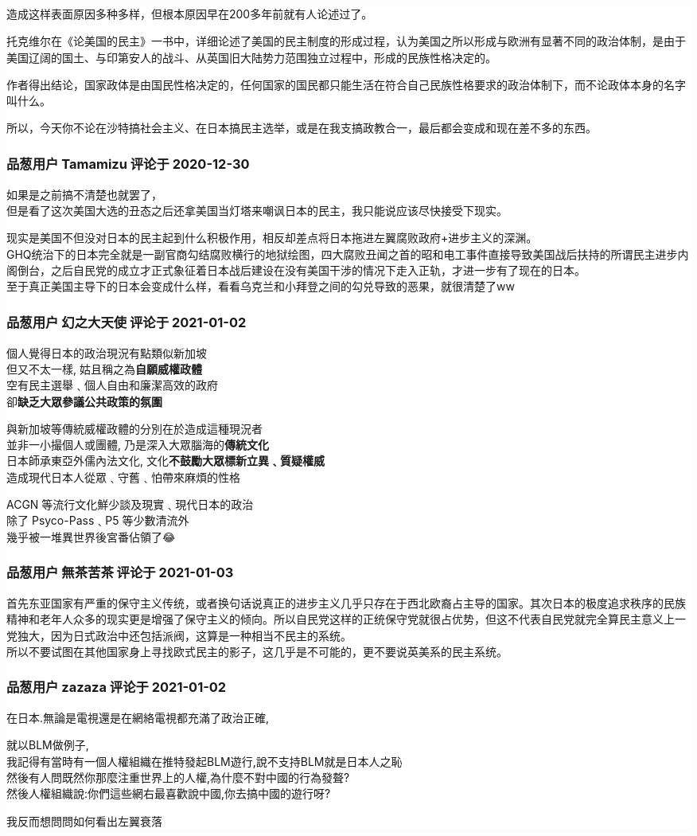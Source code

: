 造成这样表面原因多种多样，但根本原因早在200多年前就有人论述过了。  
  
托克维尔在《论美国的民主》一书中，详细论述了美国的民主制度的形成过程，认为美国之所以形成与欧洲有显著不同的政治体制，是由于美国辽阔的国土、与印第安人的战斗、从英国旧大陆势力范围独立过程中，形成的民族性格决定的。  
  
作者得出结论，国家政体是由国民性格决定的，任何国家的国民都只能生活在符合自己民族性格要求的政治体制下，而不论政体本身的名字叫什么。  
  
所以，今天你不论在沙特搞社会主义、在日本搞民主选举，或是在我支搞政教合一，最后都会变成和现在差不多的东西。
        
                

### 品葱用户 **Tamamizu** 评论于 2020-12-30
        
如果是之前搞不清楚也就罢了，  
但是看了这次美国大选的丑态之后还拿美国当灯塔来嘲讽日本的民主，我只能说应该尽快接受下现实。  
  
现实是美国不但没对日本的民主起到什么积极作用，相反却差点将日本拖进左翼腐败政府+进步主义的深渊。  
GHQ统治下的日本完全就是一副官商勾结腐败横行的地狱绘图，四大腐败丑闻之首的昭和电工事件直接导致美国战后扶持的所谓民主进步内阁倒台，之后自民党的成立才正式象征着日本战后建设在没有美国干涉的情况下走入正轨，才进一步有了现在的日本。  
至于真正美国主导下的日本会变成什么样，看看乌克兰和小拜登之间的勾兑导致的恶果，就很清楚了ww
        
                

### 品葱用户 **幻之大天使** 评论于 2021-01-02
        
個人覺得日本的政治現況有點類似新加坡  
但又不太一樣, 姑且稱之為**自願威權政體**  
空有民主選舉﹑個人自由和廉潔高效的政府  
卻**缺乏大眾參議公共政策的氛圍**  
  
與新加坡等傳統威權政體的分別在於造成這種現況者  
並非一小撮個人或團體, 乃是深入大眾腦海的**傳統文化**  
日本師承東亞外儒內法文化, 文化**不鼓勵大眾標新立異﹑質疑權威**  
造成現代日本人從眾﹑守舊﹑怕帶來麻煩的性格  
  
ACGN 等流行文化鮮少談及現實﹑現代日本的政治  
除了 Psyco-Pass﹑P5 等少數清流外  
幾乎被一堆異世界後宮番佔領了😂
        
                

### 品葱用户 **無茶苦茶** 评论于 2021-01-03
        
首先东亚国家有严重的保守主义传统，或者换句话说真正的进步主义几乎只存在于西北欧裔占主导的国家。其次日本的极度追求秩序的民族精神和老年人众多的现实更是增强了保守主义的倾向。所以自民党这样的正统保守党就很占优势，但这不代表自民党就完全算民主意义上一党独大，因为日式政治中还包括派阀，这算是一种相当不民主的系统。  
所以不要试图在其他国家身上寻找欧式民主的影子，这几乎是不可能的，更不要说英美系的民主系统。
        
                

### 品葱用户 **zazaza** 评论于 2021-01-02
        
在日本.無論是電視還是在網絡電視都充滿了政治正確,  
  
就以BLM做例子,  
我記得有當時有一個人權組織在推特發起BLM遊行,說不支持BLM就是日本人之恥  
然後有人問既然你那麼注重世界上的人權,為什麼不對中國的行為發聱?  
然後人權組織說:你們這些網右最喜歡說中國,你去搞中國的遊行呀?  
  
我反而想問問如何看出左翼衰落
        